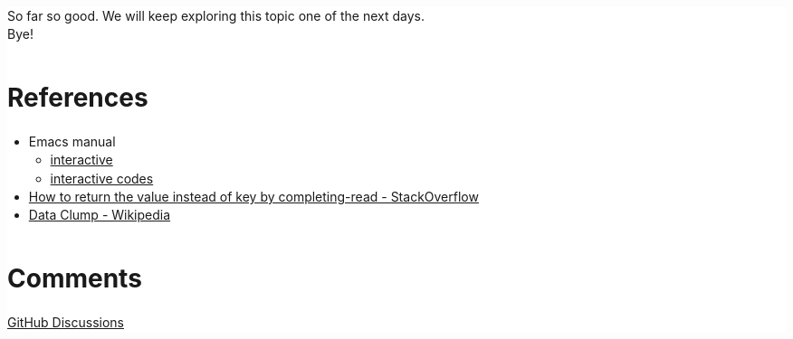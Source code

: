 So far so good. We will keep exploring this topic one of the next
days.  
Bye!

# References
* Emacs manual
  * [interactive][interactive]
  * [interactive codes][interactive-codes]
* [How to return the value instead of key by completing-read - StackOverflow][completing-read-stackoverflow]
* [Data Clump - Wikipedia][data-clump]

# Comments
[GitHub Discussions](https://github.com/arialdomartini/arialdomartini.github.io/discussions/29)

[interactive]: https://www.gnu.org/software/emacs/manual/html_node/elisp/Using-Interactive.html
[interactive-codes]: https://www.gnu.org/software/emacs/manual/html_node/elisp/Interactive-Codes.html
[completing-read-stackoverflow]: https://stackoverflow.com/questions/35390729/how-to-return-the-value-instead-of-key-by-completing-read
[data-clump]: https://en.wikipedia.org/wiki/Data_clump
